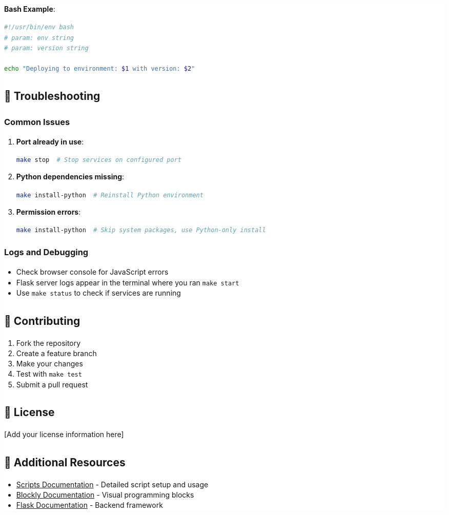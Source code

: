 **Bash Example**:
```bash
#!/usr/bin/env bash
# param: env string
# param: version string

echo "Deploying to environment: $1 with version: $2"
```

## 🐛 Troubleshooting

### Common Issues

1. **Port already in use**:
   ```bash
   make stop  # Stop services on configured port
   ```

2. **Python dependencies missing**:
   ```bash
   make install-python  # Reinstall Python environment
   ```

3. **Permission errors**:
   ```bash
   make install-python  # Skip system packages, use Python-only install
   ```

### Logs and Debugging

- Check browser console for JavaScript errors
- Flask server logs appear in the terminal where you ran `make start`
- Use `make status` to check if services are running

## 🤝 Contributing

1. Fork the repository
2. Create a feature branch
3. Make your changes
4. Test with `make test`
5. Submit a pull request

## 📝 License

[Add your license information here]

## 🔗 Additional Resources

- [Scripts Documentation](scripts/README.md) - Detailed script setup and usage
- [Blockly Documentation](https://developers.google.com/blockly) - Visual programming blocks
- [Flask Documentation](https://flask.palletsprojects.com/) - Backend framework